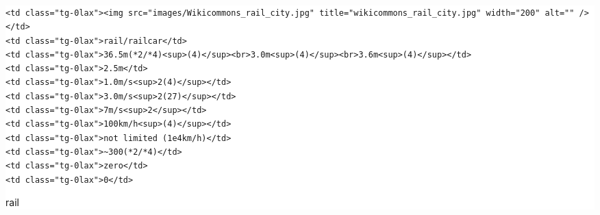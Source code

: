     <td class="tg-0lax"><img src="images/Wikicommons_rail_city.jpg" title="wikicommons_rail_city.jpg" width="200" alt="" /></td>
    <td class="tg-0lax">rail/railcar</td>
    <td class="tg-0lax">36.5m(*2/*4)<sup>(4)</sup><br>3.0m<sup>(4)</sup><br>3.6m<sup>(4)</sup></td>
    <td class="tg-0lax">2.5m</td>
    <td class="tg-0lax">1.0m/s<sup>2(4)</sup></td>
    <td class="tg-0lax">3.0m/s<sup>2(27)</sup></td>
    <td class="tg-0lax">7m/s<sup>2</sup></td>
    <td class="tg-0lax">100km/h<sup>(4)</sup></td>
    <td class="tg-0lax">not limited (1e4km/h)</td>
    <td class="tg-0lax">~300(*2/*4)</td>
    <td class="tg-0lax">zero</td>
    <td class="tg-0lax">0</td>
  </tr>
  <tr>
    <td class="tg-0lax" rowspan="2">rail</td>